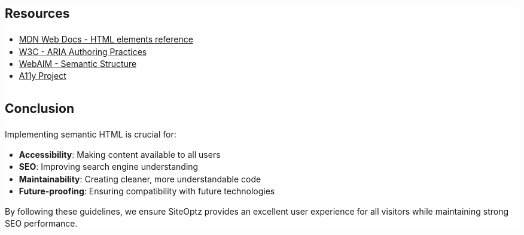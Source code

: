 ## Resources

- [MDN Web Docs - HTML elements reference](https://developer.mozilla.org/en-US/docs/Web/HTML/Element)
- [W3C - ARIA Authoring Practices](https://www.w3.org/WAI/ARIA/apg/)
- [WebAIM - Semantic Structure](https://webaim.org/resources/htmlcheatsheet/)
- [A11y Project](https://www.a11yproject.com/)

## Conclusion

Implementing semantic HTML is crucial for:
- **Accessibility**: Making content available to all users
- **SEO**: Improving search engine understanding
- **Maintainability**: Creating cleaner, more understandable code
- **Future-proofing**: Ensuring compatibility with future technologies

By following these guidelines, we ensure SiteOptz provides an excellent user experience for all visitors while maintaining strong SEO performance.
